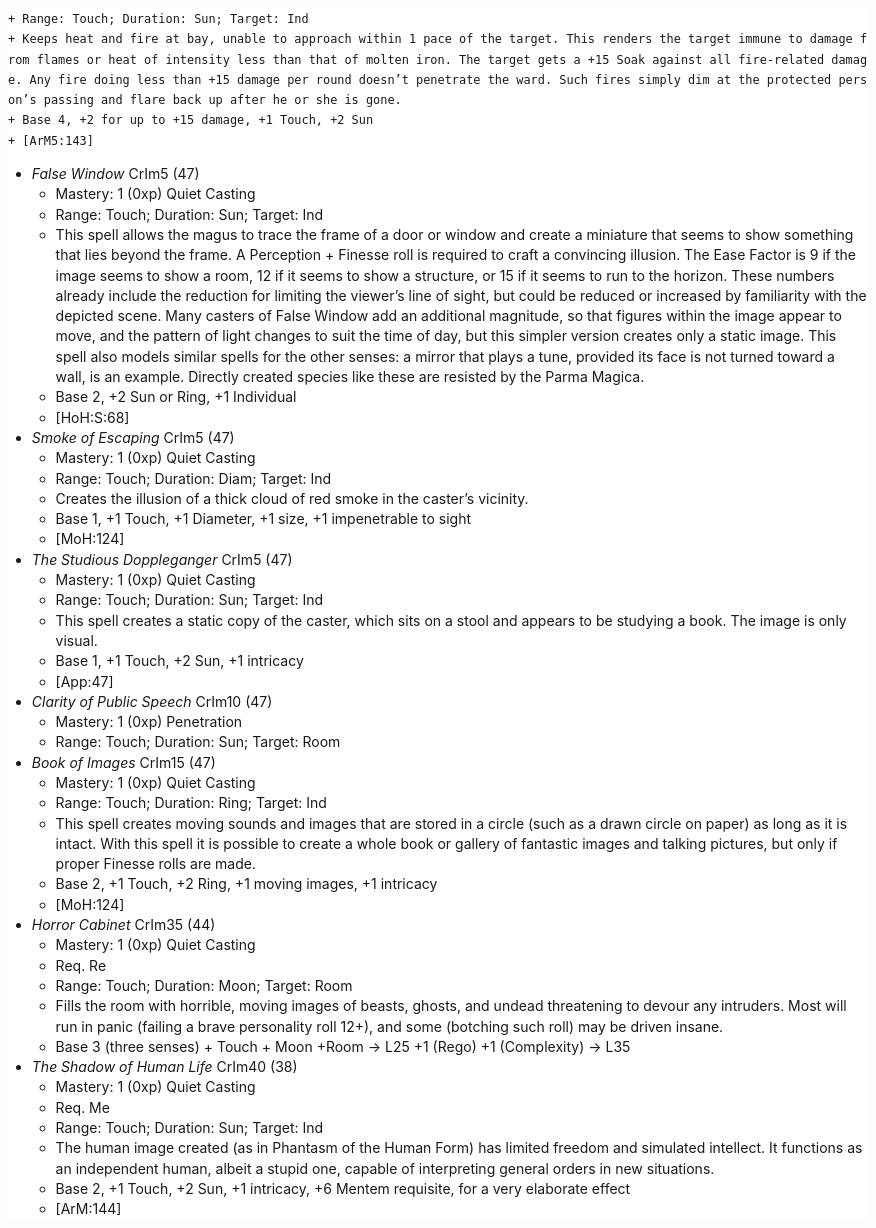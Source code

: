     + Range: Touch; Duration: Sun; Target: Ind
    + Keeps heat and fire at bay, unable to approach within 1 pace of the target. This renders the target immune to damage from flames or heat of intensity less than that of molten iron. The target gets a +15 Soak against all fire-related damage. Any fire doing less than +15 damage per round doesn’t penetrate the ward. Such fires simply dim at the protected person’s passing and flare back up after he or she is gone.
    + Base 4, +2 for up to +15 damage, +1 Touch, +2 Sun
    + [ArM5:143]
+ *False Window* CrIm5 (47)
    + Mastery: 1 (0xp) Quiet Casting
    + Range: Touch; Duration: Sun; Target: Ind
    + This spell allows the magus to trace the frame of a door or window and create a miniature that seems to show something that lies beyond the frame. A Perception + Finesse roll is required to craft a convincing illusion. The Ease Factor is 9 if the image seems to show a room, 12 if it seems to show a structure, or 15 if it seems to run to the horizon. These numbers already include the reduction for limiting the viewer’s line of sight, but could be reduced or increased by familiarity with the depicted scene.  Many casters of False Window add an additional magnitude, so that figures within the image appear to move, and the pattern of light changes to suit the time of day, but this simpler version creates only a static image. This spell also models similar spells for the other senses: a mirror that plays a tune, provided its face is not turned toward a wall, is an example. Directly created species like these are resisted by the Parma Magica.
    + Base 2, +2 Sun or Ring, +1 Individual
    + [HoH:S:68]
+ *Smoke of Escaping* CrIm5 (47)
    + Mastery: 1 (0xp) Quiet Casting
    + Range: Touch; Duration: Diam; Target: Ind
    + Creates the illusion of a thick cloud of red smoke in the caster’s vicinity.
    + Base 1, +1 Touch, +1 Diameter, +1 size, +1 impenetrable to sight
    + [MoH:124]
+ *The Studious Doppleganger* CrIm5 (47)
    + Mastery: 1 (0xp) Quiet Casting
    + Range: Touch; Duration: Sun; Target: Ind
    + This spell creates a static copy of the caster, which sits on a stool and appears to be studying a book. The image is only visual.
    + Base 1, +1 Touch, +2 Sun, +1 intricacy
    + [App:47]
+ *Clarity of Public Speech* CrIm10 (47)
    + Mastery: 1 (0xp) Penetration
    + Range: Touch; Duration: Sun; Target: Room
+ *Book of Images* CrIm15 (47)
    + Mastery: 1 (0xp) Quiet Casting
    + Range: Touch; Duration: Ring; Target: Ind
    + This spell creates moving sounds and images that are stored in a circle (such as a drawn circle on paper) as long as it is intact. With this spell it is possible to create a whole book or gallery of fantastic images and talking pictures, but only if proper Finesse rolls are made.
    + Base 2, +1 Touch, +2 Ring, +1 moving images, +1 intricacy
    + [MoH:124]
+ *Horror Cabinet* CrIm35 (44)
    + Mastery: 1 (0xp) Quiet Casting
    + Req. Re
    + Range: Touch; Duration: Moon; Target: Room
    + Fills the room with horrible, moving images of beasts, ghosts, and undead threatening to devour any intruders.  Most will run in panic (failing a brave personality roll 12+), and some (botching such roll) may be driven insane.
    + Base 3 (three senses) + Touch + Moon +Room -> L25 +1 (Rego) +1 (Complexity) -> L35
+ *The Shadow of Human Life* CrIm40 (38)
    + Mastery: 1 (0xp) Quiet Casting
    + Req. Me
    + Range: Touch; Duration: Sun; Target: Ind
    + The human image created (as in Phantasm of the Human Form) has limited freedom and simulated intellect. It functions as an independent human, albeit a stupid one, capable of interpreting general orders in new situations.
    + Base 2, +1 Touch, +2 Sun, +1 intricacy, +6 Mentem requisite, for a very elaborate effect
    + [ArM:144]